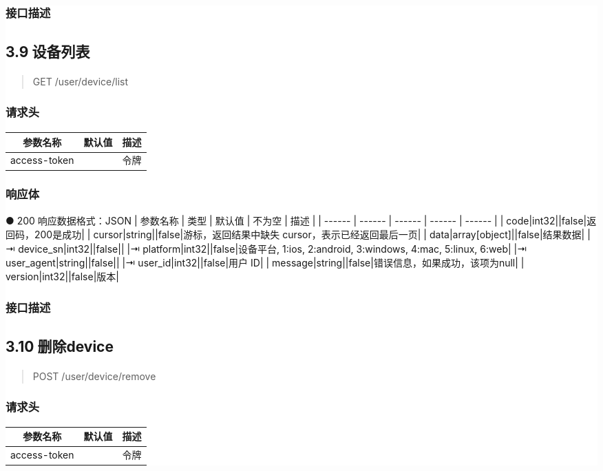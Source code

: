 
### 接口描述
> 




## 3.9  设备列表

> GET  /user/device/list

### 请求头
| 参数名称 | 默认值 | 描述 |
| ------ | ------ | ------ |
|access-token||令牌||app_id||应用ID||group_id||仅当access-token为管理员token时，可以设置此字段，表示以此群ID的管理员身份来调用此接口||user_id||仅当access-token为管理员token时，可以设置此字段，表示以此用户ID的身份来调用此接口|

### 响应体
● 200 响应数据格式：JSON
| 参数名称 | 类型 | 默认值 | 不为空 | 描述 |
| ------ | ------ | ------ | ------ | ------ |
| code|int32||false|返回码，200是成功|
| cursor|string||false|游标，返回结果中缺失 cursor，表示已经返回最后一页|
| data|array[object]||false|结果数据|
|⇥ device_sn|int32||false||
|⇥ platform|int32||false|设备平台, 1:ios, 2:android, 3:windows, 4:mac, 5:linux, 6:web|
|⇥ user_agent|string||false||
|⇥ user_id|int32||false|用户 ID|
| message|string||false|错误信息，如果成功，该项为null|
| version|int32||false|版本|


### 接口描述
> 




## 3.10 删除device

> POST  /user/device/remove

### 请求头
| 参数名称 | 默认值 | 描述 |
| ------ | ------ | ------ |
|access-token||令牌||app_id||应用ID||group_id||仅当access-token为管理员token时，可以设置此字段，表示以此群ID的管理员身份来调用此接口||user_id||仅当access-token为管理员token时，可以设置此字段，表示以此用户ID的身份来调用此接口|
